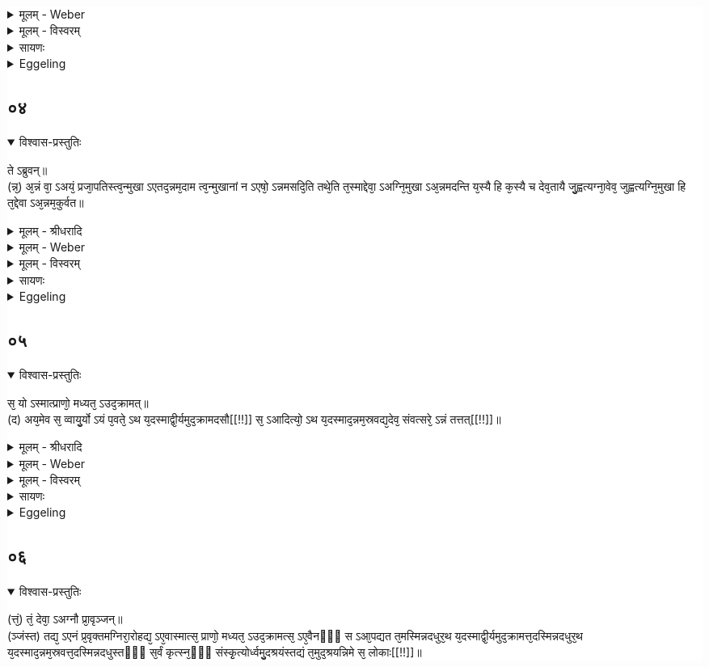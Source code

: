 <details><summary>मूलम् - Weber</summary></details>

<details><summary>मूलम् - विस्वरम्</summary></details>

<details><summary>सायणः</summary></details>

<details><summary>Eggeling</summary></details>


## ०४


<details open><summary>विश्वास-प्रस्तुतिः</summary>

ते ऽब्रुवन्॥  
(न्न᳘) अ᳘न्नं वा᳘ ऽअयं᳘ प्रजा᳘पतिस्त्व᳘न्मुखा ऽएतद᳘न्नम᳘दाम त्व᳘न्मुखानां न ऽएषो᳘ ऽन्नमसदि᳘ति तथे᳘ति त᳘स्माद्देवा᳘ ऽअग्नि᳘मुखा ऽअ᳘न्नमदन्ति य᳘स्यै हि क᳘स्यै च देव᳘तायै जु᳘ह्वत्यग्ना᳘वेव᳘ जुह्वत्यग्नि᳘मुखा हि त᳘द्देवा ऽअ᳘न्नम᳘कुर्वत॥
</details>

<details><summary>मूलम् - श्रीधरादि</summary></details>

<details><summary>मूलम् - Weber</summary></details>

<details><summary>मूलम् - विस्वरम्</summary></details>

<details><summary>सायणः</summary></details>

<details><summary>Eggeling</summary></details>


## ०५


<details open><summary>विश्वास-प्रस्तुतिः</summary>

स᳘ यो ऽस्मात्प्राणो᳘ मध्यत᳘ ऽउद᳘क्रामत्॥  
(द) अय᳘मेव स᳘ व्वायु᳘र्यो ऽयं प᳘वते᳘ ऽथ य᳘दस्माद्वी᳘र्यमुद᳘क्रामदसौ[[!!]] स᳘ ऽआदित्यो᳘ ऽथ य᳘दस्माद᳘न्नम᳘स्रवद्य᳘देव᳘ संवत्सरे᳘ ऽन्नं तत्तत्[[!!]]॥
</details>

<details><summary>मूलम् - श्रीधरादि</summary></details>

<details><summary>मूलम् - Weber</summary></details>

<details><summary>मूलम् - विस्वरम्</summary></details>

<details><summary>सायणः</summary></details>

<details><summary>Eggeling</summary></details>


## ०६


<details open><summary>विश्वास-प्रस्तुतिः</summary>

(त्तं᳘) तं᳘ देवा᳘ ऽअग्नौ प्रा᳘वृञ्जन्॥  
(ञ्जंस्त) तद्य᳘ ऽएनं प्र᳘वृक्तमग्निरा᳘रोहद्य᳘ ऽए᳘वास्मात्स᳘ प्राणो᳘ मध्यत᳘ ऽउद᳘क्रामत्स᳘ ऽए᳘वैनᳫँ᳭ स ऽआ᳘पद्यत त᳘मस्मिन्नदधुर᳘थ य᳘दस्माद्वी᳘र्यमुद᳘क्रामत्त᳘दस्मिन्नदधुर᳘थ य᳘दस्माद᳘न्नम᳘स्रवत्त᳘दस्मिन्नदधुस्तᳫँ᳭ स᳘र्वं कृत्स्न᳘ᳫँ᳘ संस्कृ᳘त्योर्ध्वमु᳘दश्रयंस्तद्यं त᳘मुद᳘श्रयन्निमे स᳘ लोकाः[[!!]]॥
</details>
